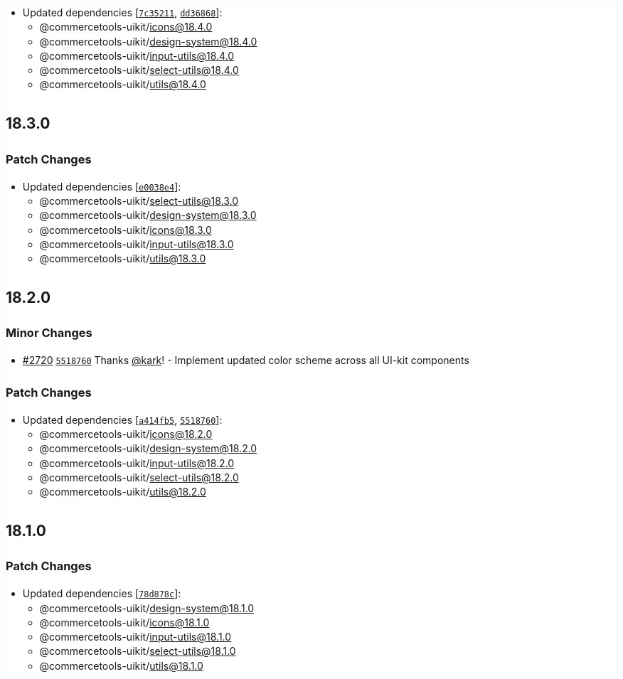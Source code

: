 - Updated dependencies [[`7c35211`](https://github.com/commercetools/ui-kit/commit/7c35211111f2b4a042d6cbca78fb59298f7fcf27), [`dd36868`](https://github.com/commercetools/ui-kit/commit/dd368687280284ee49801aaf3f1a61adb8e575d5)]:
  - @commercetools-uikit/icons@18.4.0
  - @commercetools-uikit/design-system@18.4.0
  - @commercetools-uikit/input-utils@18.4.0
  - @commercetools-uikit/select-utils@18.4.0
  - @commercetools-uikit/utils@18.4.0

## 18.3.0

### Patch Changes

- Updated dependencies [[`e0038e4`](https://github.com/commercetools/ui-kit/commit/e0038e4e9ed158d70107147ffe9540e36f41a576)]:
  - @commercetools-uikit/select-utils@18.3.0
  - @commercetools-uikit/design-system@18.3.0
  - @commercetools-uikit/icons@18.3.0
  - @commercetools-uikit/input-utils@18.3.0
  - @commercetools-uikit/utils@18.3.0

## 18.2.0

### Minor Changes

- [#2720](https://github.com/commercetools/ui-kit/pull/2720) [`5518760`](https://github.com/commercetools/ui-kit/commit/5518760cc2ba912312386aa370ec2b5c281c5377) Thanks [@kark](https://github.com/kark)! - Implement updated color scheme across all UI-kit components

### Patch Changes

- Updated dependencies [[`a414fb5`](https://github.com/commercetools/ui-kit/commit/a414fb5d2d63edc988ad1c8ccc32e2ce2d646fa3), [`5518760`](https://github.com/commercetools/ui-kit/commit/5518760cc2ba912312386aa370ec2b5c281c5377)]:
  - @commercetools-uikit/icons@18.2.0
  - @commercetools-uikit/design-system@18.2.0
  - @commercetools-uikit/input-utils@18.2.0
  - @commercetools-uikit/select-utils@18.2.0
  - @commercetools-uikit/utils@18.2.0

## 18.1.0

### Patch Changes

- Updated dependencies [[`78d878c`](https://github.com/commercetools/ui-kit/commit/78d878cdb62bf46e1596f0df72fc6871a847ecb9)]:
  - @commercetools-uikit/design-system@18.1.0
  - @commercetools-uikit/icons@18.1.0
  - @commercetools-uikit/input-utils@18.1.0
  - @commercetools-uikit/select-utils@18.1.0
  - @commercetools-uikit/utils@18.1.0
